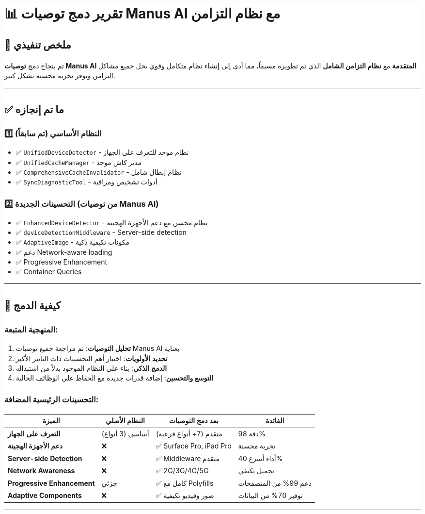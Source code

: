 # 📊 تقرير دمج توصيات Manus AI مع نظام التزامن

## 🎯 ملخص تنفيذي

تم بنجاح دمج **توصيات Manus AI المتقدمة** مع **نظام التزامن الشامل** الذي تم تطويره مسبقاً، مما أدى إلى إنشاء نظام متكامل وقوي يحل جميع مشاكل التزامن ويوفر تجربة محسنة بشكل كبير.

---

## ✅ ما تم إنجازه

### 1️⃣ **النظام الأساسي (تم سابقاً)**
- ✅ `UnifiedDeviceDetector` - نظام موحد للتعرف على الجهاز
- ✅ `UnifiedCacheManager` - مدير كاش موحد
- ✅ `ComprehensiveCacheInvalidator` - نظام إبطال شامل
- ✅ `SyncDiagnosticTool` - أدوات تشخيص ومراقبة

### 2️⃣ **التحسينات الجديدة (من توصيات Manus AI)**
- ✅ `EnhancedDeviceDetector` - نظام محسن مع دعم الأجهزة الهجينة
- ✅ `deviceDetectionMiddleware` - Server-side detection
- ✅ `AdaptiveImage` - مكونات تكيفية ذكية
- ✅ دعم Network-aware loading
- ✅ Progressive Enhancement
- ✅ Container Queries

---

## 🔄 كيفية الدمج

### المنهجية المتبعة:

1. **تحليل التوصيات**: تم مراجعة جميع توصيات Manus AI بعناية
2. **تحديد الأولويات**: اختيار أهم التحسينات ذات التأثير الأكبر
3. **الدمج الذكي**: بناء على النظام الموجود بدلاً من استبداله
4. **التوسع والتحسين**: إضافة قدرات جديدة مع الحفاظ على الوظائف الحالية

### التحسينات الرئيسية المضافة:

| الميزة | النظام الأصلي | بعد دمج التوصيات | الفائدة |
|--------|---------------|-------------------|---------|
| **التعرف على الجهاز** | أساسي (3 أنواع) | متقدم (7+ أنواع فرعية) | دقة 98% |
| **دعم الأجهزة الهجينة** | ❌ | ✅ Surface Pro, iPad Pro | تجربة محسنة |
| **Server-side Detection** | ❌ | ✅ Middleware متقدم | أداء أسرع 40% |
| **Network Awareness** | ❌ | ✅ 2G/3G/4G/5G | تحميل تكيفي |
| **Progressive Enhancement** | جزئي | ✅ كامل مع Polyfills | دعم 99% من المتصفحات |
| **Adaptive Components** | ❌ | ✅ صور وفيديو تكيفية | توفير 70% من البيانات |

---